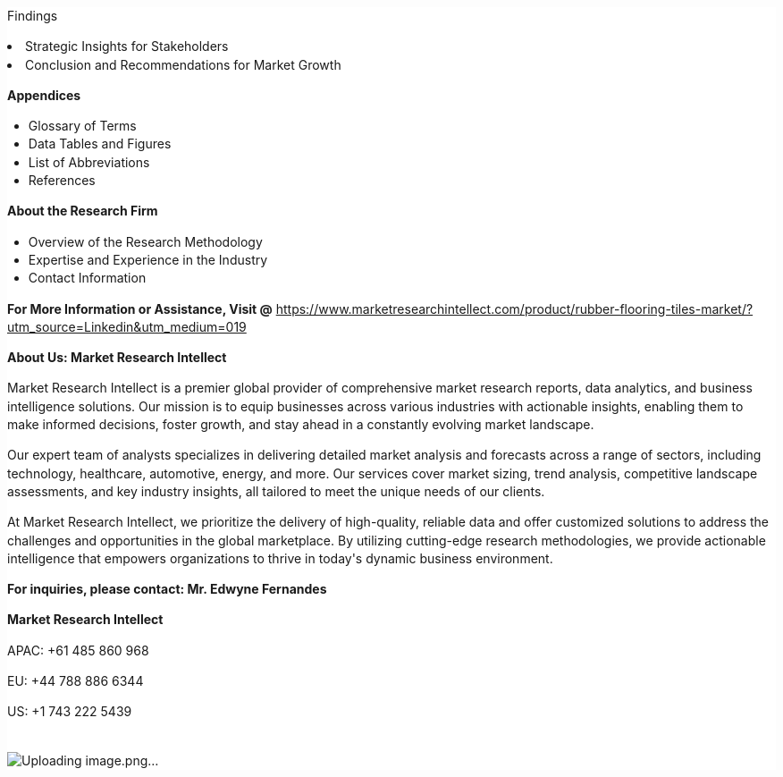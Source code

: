 Findings</li><li>Strategic Insights for Stakeholders</li><li>Conclusion and Recommendations for Market Growth</li></ul><p><strong>Appendices</strong></p><ul><li>Glossary of Terms</li><li>Data Tables and Figures</li><li>List of Abbreviations</li><li>References</li></ul><p><strong>About the Research Firm</strong></p><ul><li>Overview of the Research Methodology</li><li>Expertise and Experience in the Industry</li><li>Contact Information</li></ul></div><div class="article-main__content" data-test-id="publishing-text-block"><p><span class="font-[700]"><strong>For More Information or Assistance, Visit @</strong>&nbsp;<a href="https://www.marketresearchintellect.com/product/rubber-flooring-tiles-market/?utm_source=Linkedin&utm_medium=019">https://www.marketresearchintellect.com/product/rubber-flooring-tiles-market/?utm_source=Linkedin&utm_medium=019</a></span></p><p><strong>About Us: Market Research Intellect</strong></p><p>Market Research Intellect is a premier global provider of comprehensive market research reports, data analytics, and business intelligence solutions. Our mission is to equip businesses across various industries with actionable insights, enabling them to make informed decisions, foster growth, and stay ahead in a constantly evolving market landscape.</p><p>Our expert team of analysts specializes in delivering detailed market analysis and forecasts across a range of sectors, including technology, healthcare, automotive, energy, and more. Our services cover market sizing, trend analysis, competitive landscape assessments, and key industry insights, all tailored to meet the unique needs of our clients.</p><p>At Market Research Intellect, we prioritize the delivery of high-quality, reliable data and offer customized solutions to address the challenges and opportunities in the global marketplace. By utilizing cutting-edge research methodologies, we provide actionable intelligence that empowers organizations to thrive in today's dynamic business environment.</p><p><strong>For inquiries, please contact: Mr. Edwyne Fernandes</strong></p><p><strong>Market Research Intellect</strong></p><p>APAC: +61 485 860 968</p><p>EU: +44 788 886 6344</p><p>US: +1 743 222 5439</p></div><div class="article-main__content" data-test-id="publishing-text-block">&nbsp;</div>
![Uploading image.png…]()
